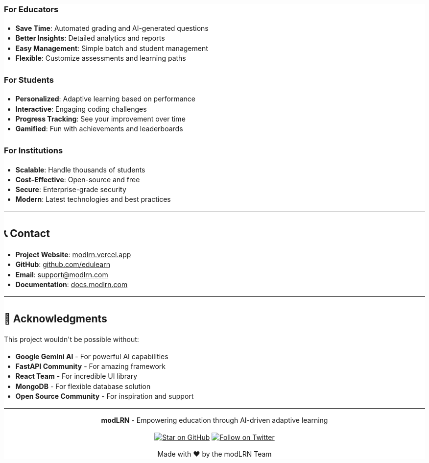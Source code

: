 ### For Educators
- **Save Time**: Automated grading and AI-generated questions
- **Better Insights**: Detailed analytics and reports
- **Easy Management**: Simple batch and student management
- **Flexible**: Customize assessments and learning paths

### For Students
- **Personalized**: Adaptive learning based on performance
- **Interactive**: Engaging coding challenges
- **Progress Tracking**: See your improvement over time
- **Gamified**: Fun with achievements and leaderboards

### For Institutions
- **Scalable**: Handle thousands of students
- **Cost-Effective**: Open-source and free
- **Secure**: Enterprise-grade security
- **Modern**: Latest technologies and best practices

---

## 📞 Contact

- **Project Website**: [modlrn.vercel.app](https://modlrn.vercel.app)
- **GitHub**: [github.com/edulearn](https://github.com/edulearn)
- **Email**: support@modlrn.com
- **Documentation**: [docs.modlrn.com](https://docs.modlrn.com)

---

## 🙏 Acknowledgments

This project wouldn't be possible without:

- **Google Gemini AI** - For powerful AI capabilities
- **FastAPI Community** - For amazing framework
- **React Team** - For incredible UI library
- **MongoDB** - For flexible database solution
- **Open Source Community** - For inspiration and support

---

<div align="center">

**modLRN** - Empowering education through AI-driven adaptive learning

[![Star on GitHub](https://img.shields.io/github/stars/edulearn/modlrn?style=social)](https://github.com/edulearn/modlrn)
[![Follow on Twitter](https://img.shields.io/twitter/follow/modlrn?style=social)](https://twitter.com/modlrn)

Made with ❤️ by the modLRN Team

</div>
